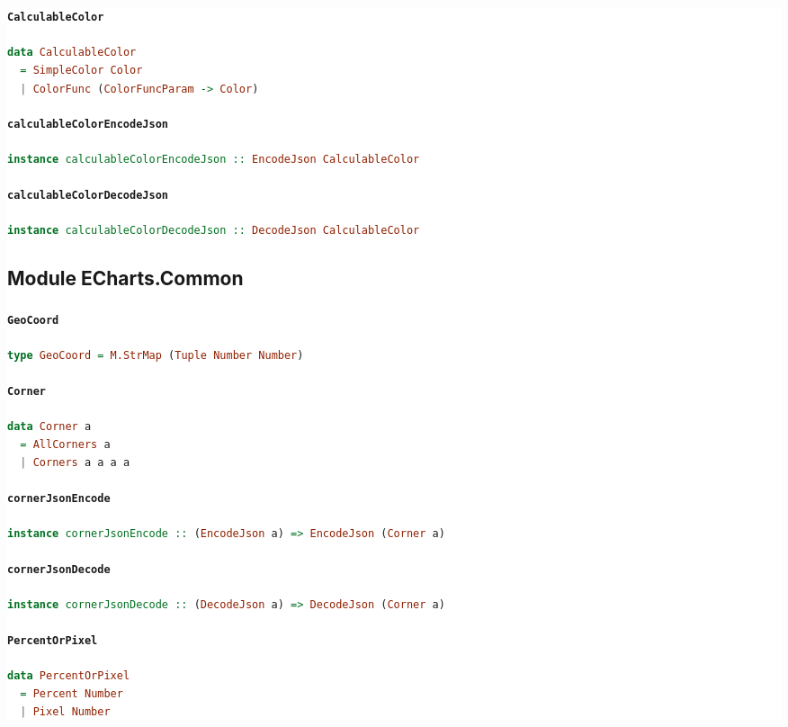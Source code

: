 
#### `CalculableColor`

``` purescript
data CalculableColor
  = SimpleColor Color
  | ColorFunc (ColorFuncParam -> Color)
```


#### `calculableColorEncodeJson`

``` purescript
instance calculableColorEncodeJson :: EncodeJson CalculableColor
```


#### `calculableColorDecodeJson`

``` purescript
instance calculableColorDecodeJson :: DecodeJson CalculableColor
```



## Module ECharts.Common

#### `GeoCoord`

``` purescript
type GeoCoord = M.StrMap (Tuple Number Number)
```


#### `Corner`

``` purescript
data Corner a
  = AllCorners a
  | Corners a a a a
```


#### `cornerJsonEncode`

``` purescript
instance cornerJsonEncode :: (EncodeJson a) => EncodeJson (Corner a)
```


#### `cornerJsonDecode`

``` purescript
instance cornerJsonDecode :: (DecodeJson a) => DecodeJson (Corner a)
```


#### `PercentOrPixel`

``` purescript
data PercentOrPixel
  = Percent Number
  | Pixel Number
```
